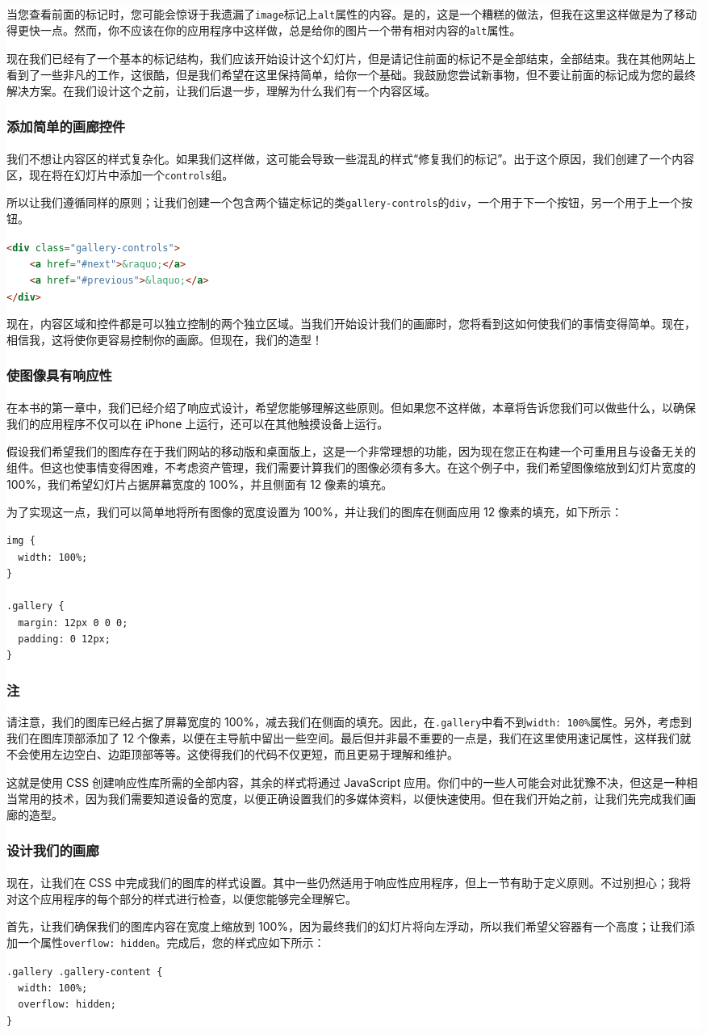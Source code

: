 当您查看前面的标记时，您可能会惊讶于我遗漏了`image`标记上`alt`属性的内容。是的，这是一个糟糕的做法，但我在这里这样做是为了移动得更快一点。然而，你不应该在你的应用程序中这样做，总是给你的图片一个带有相对内容的`alt`属性。

现在我们已经有了一个基本的标记结构，我们应该开始设计这个幻灯片，但是请记住前面的标记不是全部结束，全部结束。我在其他网站上看到了一些非凡的工作，这很酷，但是我们希望在这里保持简单，给你一个基础。我鼓励您尝试新事物，但不要让前面的标记成为您的最终解决方案。在我们设计这个之前，让我们后退一步，理解为什么我们有一个内容区域。

### 添加简单的画廊控件

我们不想让内容区的样式复杂化。如果我们这样做，这可能会导致一些混乱的样式“修复我们的标记”。出于这个原因，我们创建了一个内容区，现在将在幻灯片中添加一个`controls`组。

所以让我们遵循同样的原则；让我们创建一个包含两个锚定标记的类`gallery-controls`的`div`，一个用于下一个按钮，另一个用于上一个按钮。

```html
<div class="gallery-controls">
    <a href="#next">&raquo;</a>
    <a href="#previous">&laquo;</a>
</div>
```

现在，内容区域和控件都是可以独立控制的两个独立区域。当我们开始设计我们的画廊时，您将看到这如何使我们的事情变得简单。现在，相信我，这将使你更容易控制你的画廊。但现在，我们的造型！

### 使图像具有响应性

在本书的第一章中，我们已经介绍了响应式设计，希望您能够理解这些原则。但如果您不这样做，本章将告诉您我们可以做些什么，以确保我们的应用程序不仅可以在 iPhone 上运行，还可以在其他触摸设备上运行。

假设我们希望我们的图库存在于我们网站的移动版和桌面版上，这是一个非常理想的功能，因为现在您正在构建一个可重用且与设备无关的组件。但这也使事情变得困难，不考虑资产管理，我们需要计算我们的图像必须有多大。在这个例子中，我们希望图像缩放到幻灯片宽度的 100%，我们希望幻灯片占据屏幕宽度的 100%，并且侧面有 12 像素的填充。

为了实现这一点，我们可以简单地将所有图像的宽度设置为 100%，并让我们的图库在侧面应用 12 像素的填充，如下所示：

```html
img {
  width: 100%;
}

.gallery {
  margin: 12px 0 0 0;
  padding: 0 12px;
}
```

### 注

请注意，我们的图库已经占据了屏幕宽度的 100%，减去我们在侧面的填充。因此，在`.gallery`中看不到`width: 100%`属性。另外，考虑到我们在图库顶部添加了 12 个像素，以便在主导航中留出一些空间。最后但并非最不重要的一点是，我们在这里使用速记属性，这样我们就不会使用左边空白、边距顶部等等。这使得我们的代码不仅更短，而且更易于理解和维护。

这就是使用 CSS 创建响应性库所需的全部内容，其余的样式将通过 JavaScript 应用。你们中的一些人可能会对此犹豫不决，但这是一种相当常用的技术，因为我们需要知道设备的宽度，以便正确设置我们的多媒体资料，以便快速使用。但在我们开始之前，让我们先完成我们画廊的造型。

### 设计我们的画廊

现在，让我们在 CSS 中完成我们的图库的样式设置。其中一些仍然适用于响应性应用程序，但上一节有助于定义原则。不过别担心；我将对这个应用程序的每个部分的样式进行检查，以便您能够完全理解它。

首先，让我们确保我们的图库内容在宽度上缩放到 100%，因为最终我们的幻灯片将向左浮动，所以我们希望父容器有一个高度；让我们添加一个属性`overflow: hidden`。完成后，您的样式应如下所示：

```html
.gallery .gallery-content {
  width: 100%;
  overflow: hidden;
}
```
